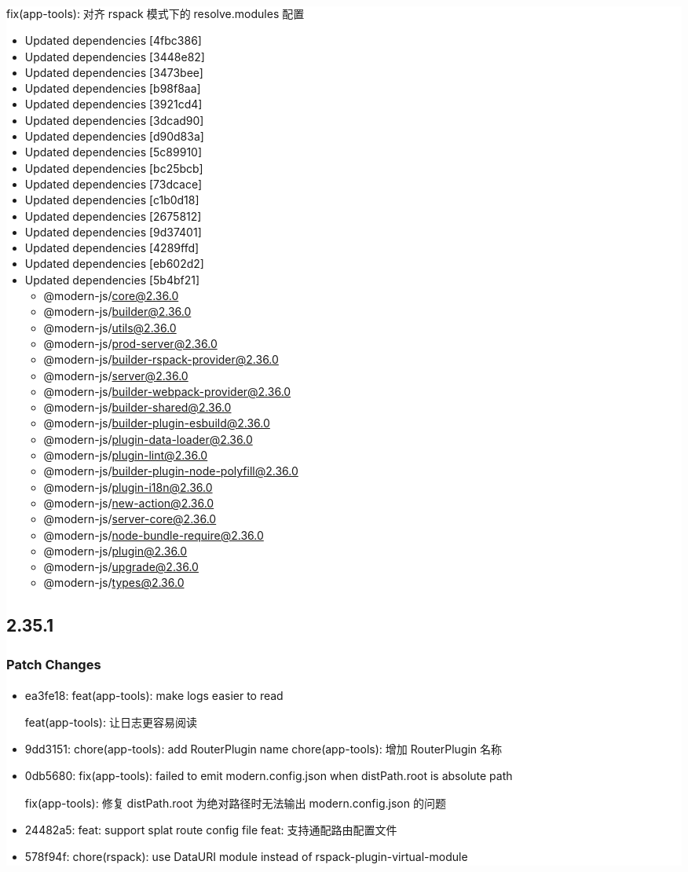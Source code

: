   fix(app-tools): 对齐 rspack 模式下的 resolve.modules 配置

- Updated dependencies [4fbc386]
- Updated dependencies [3448e82]
- Updated dependencies [3473bee]
- Updated dependencies [b98f8aa]
- Updated dependencies [3921cd4]
- Updated dependencies [3dcad90]
- Updated dependencies [d90d83a]
- Updated dependencies [5c89910]
- Updated dependencies [bc25bcb]
- Updated dependencies [73dcace]
- Updated dependencies [c1b0d18]
- Updated dependencies [2675812]
- Updated dependencies [9d37401]
- Updated dependencies [4289ffd]
- Updated dependencies [eb602d2]
- Updated dependencies [5b4bf21]
  - @modern-js/core@2.36.0
  - @modern-js/builder@2.36.0
  - @modern-js/utils@2.36.0
  - @modern-js/prod-server@2.36.0
  - @modern-js/builder-rspack-provider@2.36.0
  - @modern-js/server@2.36.0
  - @modern-js/builder-webpack-provider@2.36.0
  - @modern-js/builder-shared@2.36.0
  - @modern-js/builder-plugin-esbuild@2.36.0
  - @modern-js/plugin-data-loader@2.36.0
  - @modern-js/plugin-lint@2.36.0
  - @modern-js/builder-plugin-node-polyfill@2.36.0
  - @modern-js/plugin-i18n@2.36.0
  - @modern-js/new-action@2.36.0
  - @modern-js/server-core@2.36.0
  - @modern-js/node-bundle-require@2.36.0
  - @modern-js/plugin@2.36.0
  - @modern-js/upgrade@2.36.0
  - @modern-js/types@2.36.0

## 2.35.1

### Patch Changes

- ea3fe18: feat(app-tools): make logs easier to read

  feat(app-tools): 让日志更容易阅读

- 9dd3151: chore(app-tools): add RouterPlugin name
  chore(app-tools): 增加 RouterPlugin 名称
- 0db5680: fix(app-tools): failed to emit modern.config.json when distPath.root is absolute path

  fix(app-tools): 修复 distPath.root 为绝对路径时无法输出 modern.config.json 的问题

- 24482a5: feat: support splat route config file
  feat: 支持通配路由配置文件
- 578f94f: chore(rspack): use DataURI module instead of rspack-plugin-virtual-module
